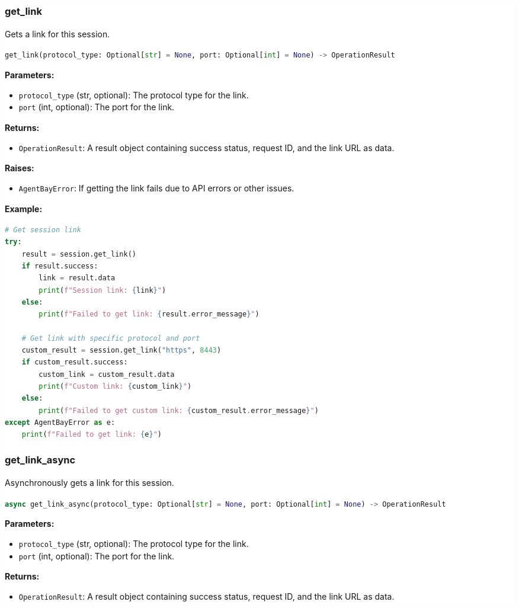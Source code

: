 ### get_link

Gets a link for this session.

```python
get_link(protocol_type: Optional[str] = None, port: Optional[int] = None) -> OperationResult
```

**Parameters:**
- `protocol_type` (str, optional): The protocol type for the link.
- `port` (int, optional): The port for the link.

**Returns:**
- `OperationResult`: A result object containing success status, request ID, and the link URL as data.

**Raises:**
- `AgentBayError`: If getting the link fails due to API errors or other issues.

**Example:**
```python
# Get session link
try:
    result = session.get_link()
    if result.success:
        link = result.data
        print(f"Session link: {link}")
    else:
        print(f"Failed to get link: {result.error_message}")
    
    # Get link with specific protocol and port
    custom_result = session.get_link("https", 8443)
    if custom_result.success:
        custom_link = custom_result.data
        print(f"Custom link: {custom_link}")
    else:
        print(f"Failed to get custom link: {custom_result.error_message}")
except AgentBayError as e:
    print(f"Failed to get link: {e}")
```

### get_link_async

Asynchronously gets a link for this session.

```python
async get_link_async(protocol_type: Optional[str] = None, port: Optional[int] = None) -> OperationResult
```

**Parameters:**
- `protocol_type` (str, optional): The protocol type for the link.
- `port` (int, optional): The port for the link.

**Returns:**
- `OperationResult`: A result object containing success status, request ID, and the link URL as data.
